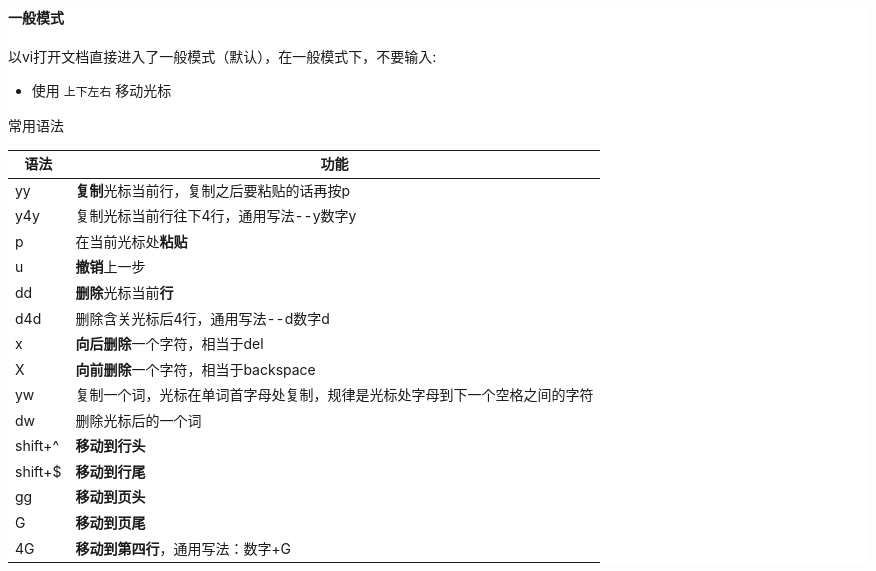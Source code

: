 

#### 一般模式

以vi打开文档直接进入了一般模式（默认），在一般模式下，不要输入:

- 使用 `上下左右` 移动光标

常用语法

| 语法    | 功能                                                         |
| ------- | ------------------------------------------------------------ |
| yy      | **复制**光标当前行，复制之后要粘贴的话再按p                  |
| y4y     | 复制光标当前行往下4行，通用写法--y数字y                      |
| p       | 在当前光标处**粘贴**                                         |
| u       | **撤销**上一步                                               |
| dd      | **删除**光标当前**行**                                       |
| d4d     | 删除含关光标后4行，通用写法--d数字d                          |
| x       | **向后删除**一个字符，相当于del                              |
| X       | **向前删除**一个字符，相当于backspace                        |
| yw      | 复制一个词，光标在单词首字母处复制，规律是光标处字母到下一个空格之间的字符 |
| dw      | 删除光标后的一个词                                           |
| shift+^ | **移动到行头**                                               |
| shift+$ | **移动到行尾**                                               |
| gg      | **移动到页头**                                               |
| G       | **移动到页尾**                                               |
| 4G      | **移动到第四行**，通用写法：数字+G                           |

